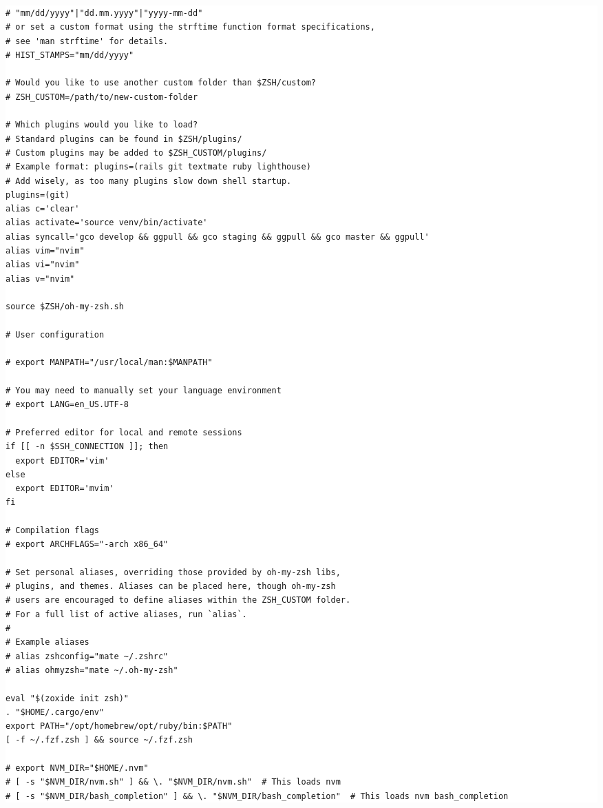 ```shell
# "mm/dd/yyyy"|"dd.mm.yyyy"|"yyyy-mm-dd"
# or set a custom format using the strftime function format specifications,
# see 'man strftime' for details.
# HIST_STAMPS="mm/dd/yyyy"

# Would you like to use another custom folder than $ZSH/custom?
# ZSH_CUSTOM=/path/to/new-custom-folder

# Which plugins would you like to load?
# Standard plugins can be found in $ZSH/plugins/
# Custom plugins may be added to $ZSH_CUSTOM/plugins/
# Example format: plugins=(rails git textmate ruby lighthouse)
# Add wisely, as too many plugins slow down shell startup.
plugins=(git)
alias c='clear'
alias activate='source venv/bin/activate'
alias syncall='gco develop && ggpull && gco staging && ggpull && gco master && ggpull'
alias vim="nvim"
alias vi="nvim"
alias v="nvim"

source $ZSH/oh-my-zsh.sh

# User configuration

# export MANPATH="/usr/local/man:$MANPATH"

# You may need to manually set your language environment
# export LANG=en_US.UTF-8

# Preferred editor for local and remote sessions
if [[ -n $SSH_CONNECTION ]]; then
  export EDITOR='vim'
else
  export EDITOR='mvim'
fi

# Compilation flags
# export ARCHFLAGS="-arch x86_64"

# Set personal aliases, overriding those provided by oh-my-zsh libs,
# plugins, and themes. Aliases can be placed here, though oh-my-zsh
# users are encouraged to define aliases within the ZSH_CUSTOM folder.
# For a full list of active aliases, run `alias`.
#
# Example aliases
# alias zshconfig="mate ~/.zshrc"
# alias ohmyzsh="mate ~/.oh-my-zsh"

eval "$(zoxide init zsh)"
. "$HOME/.cargo/env"
export PATH="/opt/homebrew/opt/ruby/bin:$PATH"
[ -f ~/.fzf.zsh ] && source ~/.fzf.zsh

# export NVM_DIR="$HOME/.nvm"
# [ -s "$NVM_DIR/nvm.sh" ] && \. "$NVM_DIR/nvm.sh"  # This loads nvm
# [ -s "$NVM_DIR/bash_completion" ] && \. "$NVM_DIR/bash_completion"  # This loads nvm bash_completion

```
